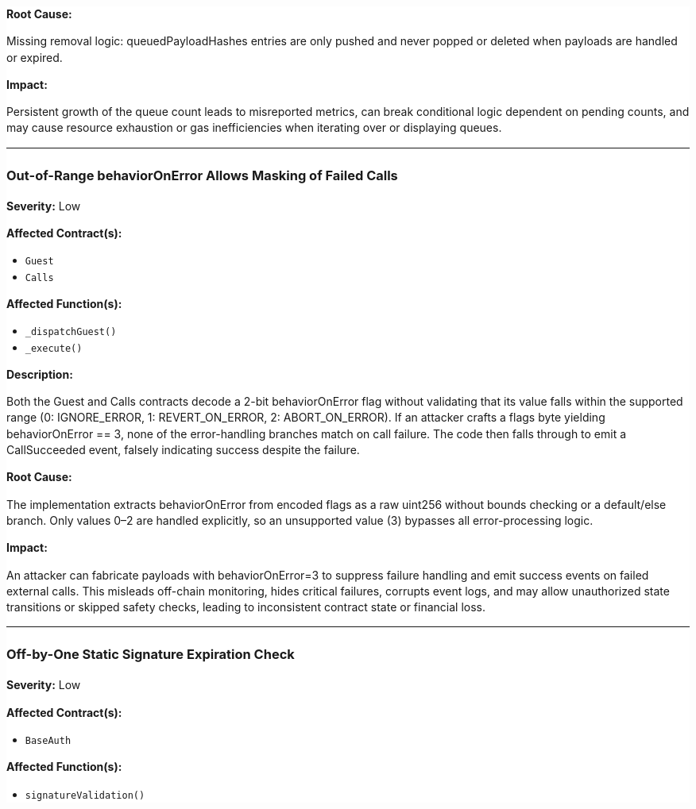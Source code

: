 **Root Cause:**

Missing removal logic: queuedPayloadHashes entries are only pushed and never popped or deleted when payloads are handled or expired.

**Impact:**

Persistent growth of the queue count leads to misreported metrics, can break conditional logic dependent on pending counts, and may cause resource exhaustion or gas inefficiencies when iterating over or displaying queues.

---

### Out-of-Range behaviorOnError Allows Masking of Failed Calls

**Severity:** Low  

**Affected Contract(s):**
- `Guest`
- `Calls`

**Affected Function(s):**
- `_dispatchGuest()`
- `_execute()`

**Description:**

Both the Guest and Calls contracts decode a 2-bit behaviorOnError flag without validating that its value falls within the supported range (0: IGNORE_ERROR, 1: REVERT_ON_ERROR, 2: ABORT_ON_ERROR). If an attacker crafts a flags byte yielding behaviorOnError == 3, none of the error-handling branches match on call failure. The code then falls through to emit a CallSucceeded event, falsely indicating success despite the failure.

**Root Cause:**

The implementation extracts behaviorOnError from encoded flags as a raw uint256 without bounds checking or a default/else branch. Only values 0–2 are handled explicitly, so an unsupported value (3) bypasses all error-processing logic.

**Impact:**

An attacker can fabricate payloads with behaviorOnError=3 to suppress failure handling and emit success events on failed external calls. This misleads off-chain monitoring, hides critical failures, corrupts event logs, and may allow unauthorized state transitions or skipped safety checks, leading to inconsistent contract state or financial loss.

---

### Off-by-One Static Signature Expiration Check

**Severity:** Low  

**Affected Contract(s):**
- `BaseAuth`

**Affected Function(s):**
- `signatureValidation()`
